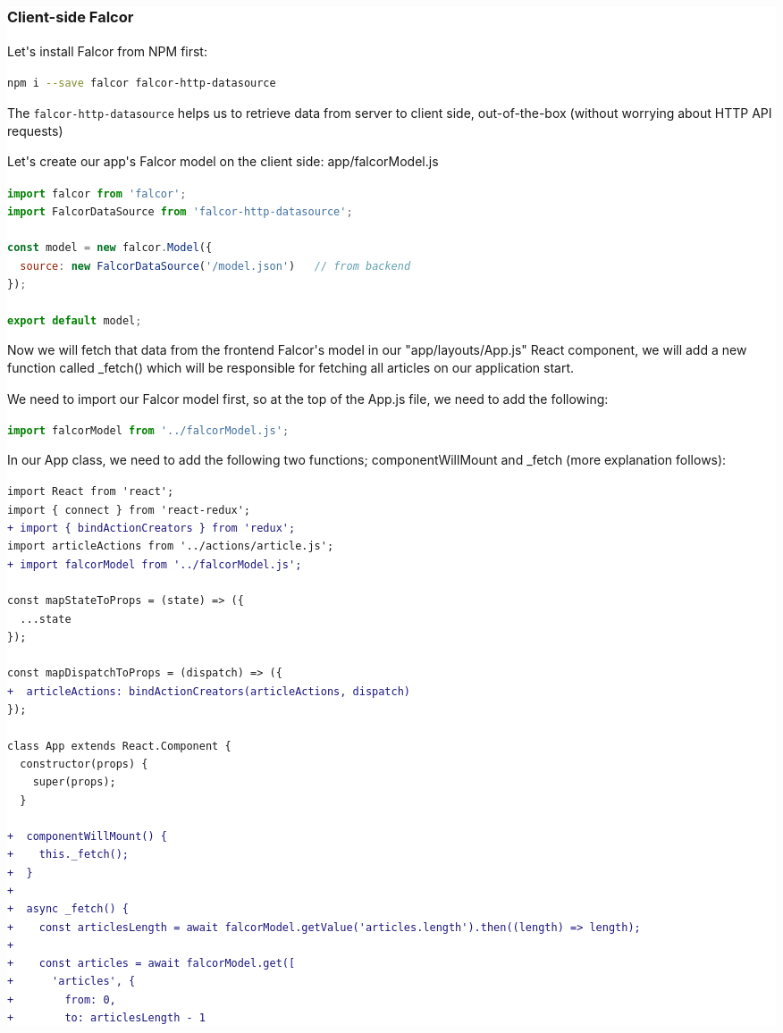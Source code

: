 ### Client-side Falcor

Let's install Falcor from NPM first:

```bash 
npm i --save falcor falcor-http-datasource
```

The `falcor-http-datasource` helps us to retrieve data from server to client side, out-of-the-box (without worrying about HTTP API requests)

Let's create our app's Falcor model on the client side: app/falcorModel.js

```javascript
import falcor from 'falcor';
import FalcorDataSource from 'falcor-http-datasource';

const model = new falcor.Model({
  source: new FalcorDataSource('/model.json')   // from backend
});

export default model;
```

Now we will fetch that data from the frontend Falcor's model in our "app/layouts/App.js" React component, we will add a new function called _fetch() which will be responsible for fetching all articles on our application start.

We need to import our Falcor model first, so at the top of the App.js file, we need to add the following:

```javascript
import falcorModel from '../falcorModel.js';
```

In our App class, we need to add the following two functions; componentWillMount and _fetch (more explanation follows):

```diff
import React from 'react';
import { connect } from 'react-redux';
+ import { bindActionCreators } from 'redux';
import articleActions from '../actions/article.js';
+ import falcorModel from '../falcorModel.js';

const mapStateToProps = (state) => ({
  ...state
});

const mapDispatchToProps = (dispatch) => ({
+  articleActions: bindActionCreators(articleActions, dispatch)
});

class App extends React.Component {
  constructor(props) {
    super(props);
  }

+  componentWillMount() {
+    this._fetch();
+  }
+
+  async _fetch() {
+    const articlesLength = await falcorModel.getValue('articles.length').then((length) => length);
+
+    const articles = await falcorModel.get([
+      'articles', {
+        from: 0,
+        to: articlesLength - 1
```